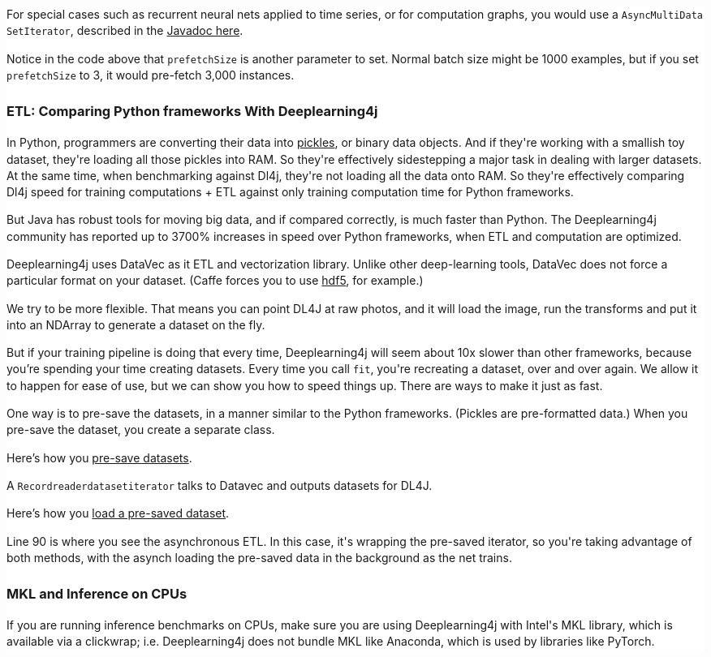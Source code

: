 For special cases such as recurrent neural nets applied to time series, or for computation graphs, you would use a `AsyncMultiDataSetIterator`, described in the [Javadoc here](https://deeplearning4j.org/api/latest/org/deeplearning4j/datasets/iterator/AsyncMultiDataSetIterator.html).

Notice in the code above that `prefetchSize` is another parameter to set. Normal batch size might be 1000 examples, but if you set `prefetchSize` to 3, it would pre-fetch 3,000 instances.

### ETL: Comparing Python frameworks With Deeplearning4j

In Python, programmers are converting their data into [pickles](https://docs.python.org/2/library/pickle.html), or binary data objects. And if they're working with a smallish toy dataset, they're loading all those pickles into RAM. So they're effectively sidestepping a major task in dealing with larger datasets. At the same time, when benchmarking against Dl4j, they're not loading all the data onto RAM. So they're effectively comparing Dl4j speed for training computations + ETL against only training computation time for Python frameworks.

But Java has robust tools for moving big data, and if compared correctly, is much faster than Python. The Deeplearning4j community has reported up to 3700% increases in speed over Python frameworks, when ETL and computation are optimized.

Deeplearning4j uses DataVec as it ETL and vectorization library. Unlike other deep-learning tools, DataVec does not force a particular format on your dataset. \(Caffe forces you to use [hdf5](https://support.hdfgroup.org/HDF5/), for example.\)

We try to be more flexible. That means you can point DL4J at raw photos, and it will load the image, run the transforms and put it into an NDArray to generate a dataset on the fly.

But if your training pipeline is doing that every time, Deeplearning4j will seem about 10x slower than other frameworks, because you’re spending your time creating datasets. Every time you call `fit`, you're recreating a dataset, over and over again. We allow it to happen for ease of use, but we can show you how to speed things up. There are ways to make it just as fast.

One way is to pre-save the datasets, in a manner similar to the Python frameworks. \(Pickles are pre-formatted data.\) When you pre-save the dataset, you create a separate class.

Here’s how you [pre-save datasets](https://github.com/eclipse/deeplearning4j-examples/blob/master/dl4j-examples/src/main/java/org/deeplearning4j/examples/misc/presave/PreSave.java).

A `Recordreaderdatasetiterator` talks to Datavec and outputs datasets for DL4J.

Here’s how you [load a pre-saved dataset](https://github.com/eclipse/deeplearning4j-examples/blob/master/dl4j-examples/src/main/java/org/deeplearning4j/examples/misc/presave/LoadPreSavedLenetMnistExample.java).

Line 90 is where you see the asynchronous ETL. In this case, it's wrapping the pre-saved iterator, so you're taking advantage of both methods, with the asynch loading the pre-saved data in the background as the net trains.

### MKL and Inference on CPUs

If you are running inference benchmarks on CPUs, make sure you are using Deeplearning4j with Intel's MKL library, which is available via a clickwrap; i.e. Deeplearning4j does not bundle MKL like Anaconda, which is used by libraries like PyTorch.

